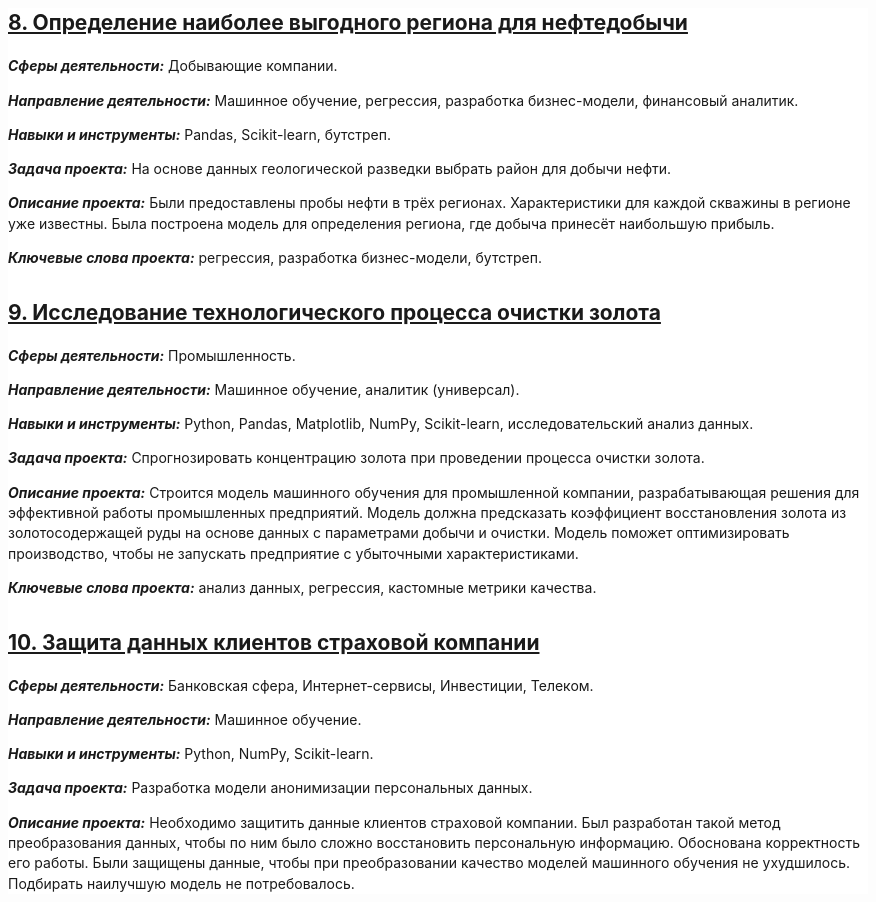 ## [8. Определение наиболее выгодного региона для нефтедобычи](https://github.com/LocoRocking/DataScience_Projects/blob/main/RU_version/08.%20Выбор%20локации%20для%20бурения%20скважины/Выбор%20локации%20для%20бурения%20скважины.ipynb)

***Сферы деятельности:*** Добывающие компании.

***Направление деятельности:*** Машинное обучение, регрессия, разработка бизнес-модели, финансовый аналитик.

***Навыки и инструменты:*** Pandas, Scikit-learn, бутстреп.

***Задача проекта:*** На основе данных геологической разведки выбрать район для добычи нефти.

***Описание проекта:*** Были предоставлены пробы нефти в трёх регионах. Характеристики для каждой скважины в регионе уже известны. Была построена модель для определения региона, где добыча принесёт наибольшую прибыль. 

***Ключевые слова проекта:*** регрессия, разработка бизнес-модели, бутстреп.

## [9. Исследование технологического процесса очистки золота](https://github.com/LocoRocking/DataScience_Projects/blob/main/RU_version/09.%20Восстановление%20золота%20из%20руды/Восстановление%20золота%20из%20руды.ipynb)

***Сферы деятельности:*** Промышленность.

***Направление деятельности:*** Машинное обучение, аналитик (универсал).

***Навыки и инструменты:*** Python, Pandas, Matplotlib, NumPy, Scikit-learn, исследовательский анализ данных.

***Задача проекта:*** Спрогнозировать концентрацию золота при проведении процесса очистки золота.

***Описание проекта:*** Строится модель машинного обучения для промышленной компании, разрабатывающая решения для эффективной работы промышленных предприятий. Модель должна предсказать коэффициент восстановления золота из золотосодержащей руды на основе данных с параметрами добычи и очистки. Модель поможет оптимизировать производство, чтобы не запускать предприятие с убыточными характеристиками.

***Ключевые слова проекта:*** анализ данных, регрессия, кастомные метрики качества.

## [10. Защита данных клиентов страховой компании](https://github.com/LocoRocking/DataScience_Projects/blob/main/RU_version/10.%20Защита%20персональных%20данных%20клиентов/Защита%20персональных%20данных%20клиентов.ipynb)

***Сферы деятельности:*** Банковская сфера, Интернет-сервисы, Инвестиции, Телеком.

***Направление деятельности:*** Машинное обучение.

***Навыки и инструменты:*** Python, NumPy, Scikit-learn.

***Задача проекта:*** Разработка модели анонимизации персональных данных.

***Описание проекта:*** Необходимо защитить данные клиентов страховой компании. Был разработан такой метод преобразования данных, чтобы по ним было сложно восстановить персональную информацию. Обоснована корректность его работы. Были защищены данные, чтобы при преобразовании качество моделей машинного обучения не ухудшилось. Подбирать наилучшую модель не потребовалось.
